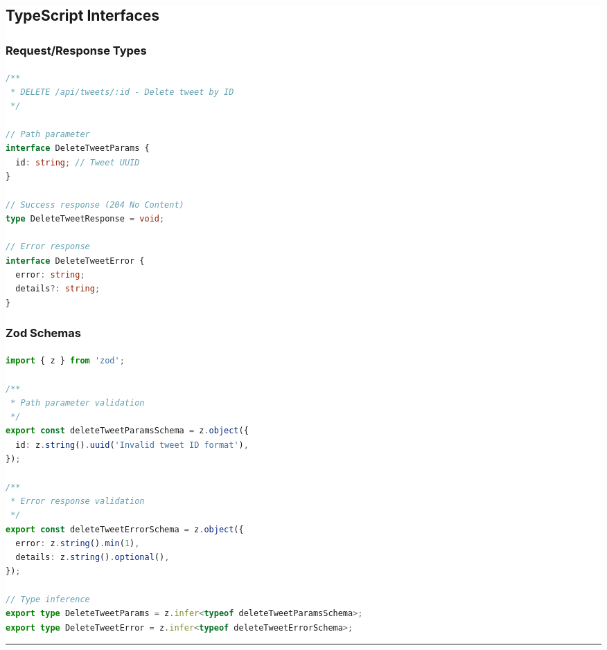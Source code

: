 
## TypeScript Interfaces

### Request/Response Types

```typescript
/**
 * DELETE /api/tweets/:id - Delete tweet by ID
 */

// Path parameter
interface DeleteTweetParams {
  id: string; // Tweet UUID
}

// Success response (204 No Content)
type DeleteTweetResponse = void;

// Error response
interface DeleteTweetError {
  error: string;
  details?: string;
}
```

### Zod Schemas

```typescript
import { z } from 'zod';

/**
 * Path parameter validation
 */
export const deleteTweetParamsSchema = z.object({
  id: z.string().uuid('Invalid tweet ID format'),
});

/**
 * Error response validation
 */
export const deleteTweetErrorSchema = z.object({
  error: z.string().min(1),
  details: z.string().optional(),
});

// Type inference
export type DeleteTweetParams = z.infer<typeof deleteTweetParamsSchema>;
export type DeleteTweetError = z.infer<typeof deleteTweetErrorSchema>;
```

---
